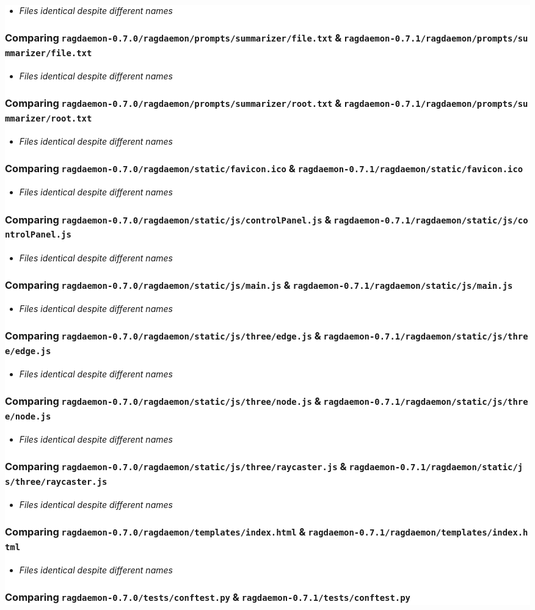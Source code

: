  * *Files identical despite different names*

### Comparing `ragdaemon-0.7.0/ragdaemon/prompts/summarizer/file.txt` & `ragdaemon-0.7.1/ragdaemon/prompts/summarizer/file.txt`

 * *Files identical despite different names*

### Comparing `ragdaemon-0.7.0/ragdaemon/prompts/summarizer/root.txt` & `ragdaemon-0.7.1/ragdaemon/prompts/summarizer/root.txt`

 * *Files identical despite different names*

### Comparing `ragdaemon-0.7.0/ragdaemon/static/favicon.ico` & `ragdaemon-0.7.1/ragdaemon/static/favicon.ico`

 * *Files identical despite different names*

### Comparing `ragdaemon-0.7.0/ragdaemon/static/js/controlPanel.js` & `ragdaemon-0.7.1/ragdaemon/static/js/controlPanel.js`

 * *Files identical despite different names*

### Comparing `ragdaemon-0.7.0/ragdaemon/static/js/main.js` & `ragdaemon-0.7.1/ragdaemon/static/js/main.js`

 * *Files identical despite different names*

### Comparing `ragdaemon-0.7.0/ragdaemon/static/js/three/edge.js` & `ragdaemon-0.7.1/ragdaemon/static/js/three/edge.js`

 * *Files identical despite different names*

### Comparing `ragdaemon-0.7.0/ragdaemon/static/js/three/node.js` & `ragdaemon-0.7.1/ragdaemon/static/js/three/node.js`

 * *Files identical despite different names*

### Comparing `ragdaemon-0.7.0/ragdaemon/static/js/three/raycaster.js` & `ragdaemon-0.7.1/ragdaemon/static/js/three/raycaster.js`

 * *Files identical despite different names*

### Comparing `ragdaemon-0.7.0/ragdaemon/templates/index.html` & `ragdaemon-0.7.1/ragdaemon/templates/index.html`

 * *Files identical despite different names*

### Comparing `ragdaemon-0.7.0/tests/conftest.py` & `ragdaemon-0.7.1/tests/conftest.py`
